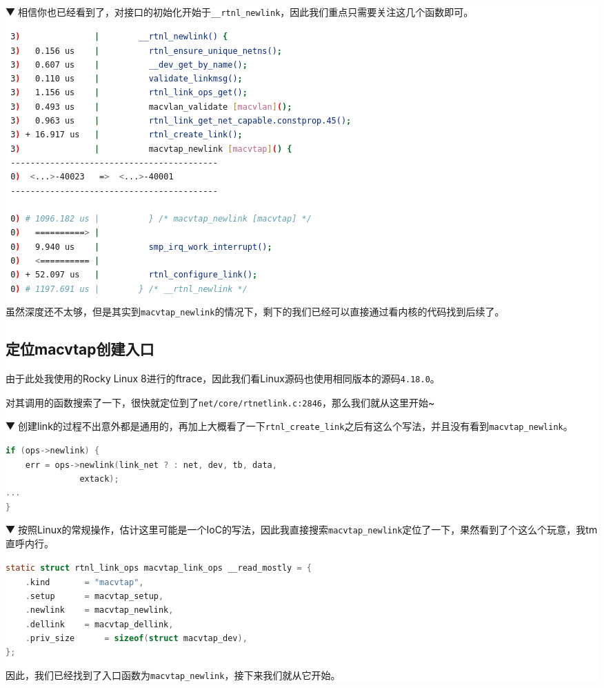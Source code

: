 ▼ 相信你也已经看到了，对接口的初始化开始于`__rtnl_newlink`，因此我们重点只需要关注这几个函数即可。

```bash
 3)               |        __rtnl_newlink() {
 3)   0.156 us    |          rtnl_ensure_unique_netns();
 3)   0.607 us    |          __dev_get_by_name();
 3)   0.110 us    |          validate_linkmsg();
 3)   1.156 us    |          rtnl_link_ops_get();
 3)   0.493 us    |          macvlan_validate [macvlan]();
 3)   0.963 us    |          rtnl_link_get_net_capable.constprop.45();
 3) + 16.917 us   |          rtnl_create_link();
 3)               |          macvtap_newlink [macvtap]() {
 ------------------------------------------
 0)  <...>-40023   =>  <...>-40001  
 ------------------------------------------

 0) # 1096.182 us |          } /* macvtap_newlink [macvtap] */
 0)   ==========> |
 0)   9.940 us    |          smp_irq_work_interrupt();
 0)   <========== |
 0) + 52.097 us   |          rtnl_configure_link();
 0) # 1197.691 us |        } /* __rtnl_newlink */
```

虽然深度还不太够，但是其实到`macvtap_newlink`的情况下，剩下的我们已经可以直接通过看内核的代码找到后续了。

## 定位macvtap创建入口

由于此处我使用的Rocky Linux 8进行的ftrace，因此我们看Linux源码也使用相同版本的源码`4.18.0`。

对其调用的函数搜索了一下，很快就定位到了`net/core/rtnetlink.c:2846`，那么我们就从这里开始~

▼ 创建link的过程不出意外都是通用的，再加上大概看了一下`rtnl_create_link`之后有这么个写法，并且没有看到`macvtap_newlink`。

```c
if (ops->newlink) {
	err = ops->newlink(link_net ? : net, dev, tb, data,
			   extack);
...
}
```

▼ 按照Linux的常规操作，估计这里可能是一个IoC的写法，因此我直接搜索`macvtap_newlink`定位了一下，果然看到了个这么个玩意，我tm直呼内行。

```c
static struct rtnl_link_ops macvtap_link_ops __read_mostly = {
	.kind		= "macvtap",
	.setup		= macvtap_setup,
	.newlink	= macvtap_newlink,
	.dellink	= macvtap_dellink,
	.priv_size      = sizeof(struct macvtap_dev),
};
```

因此，我们已经找到了入口函数为`macvtap_newlink`，接下来我们就从它开始。


[^1]: https://doc.dpdk.org/guides-1.8/sample_app_ug/vhost.html
[^2]: https://stackoverflow.com/questions/24051453/where-is-the-private-data-stored-for-each-net-device-in-linux-kernel-2-6-32-or-l